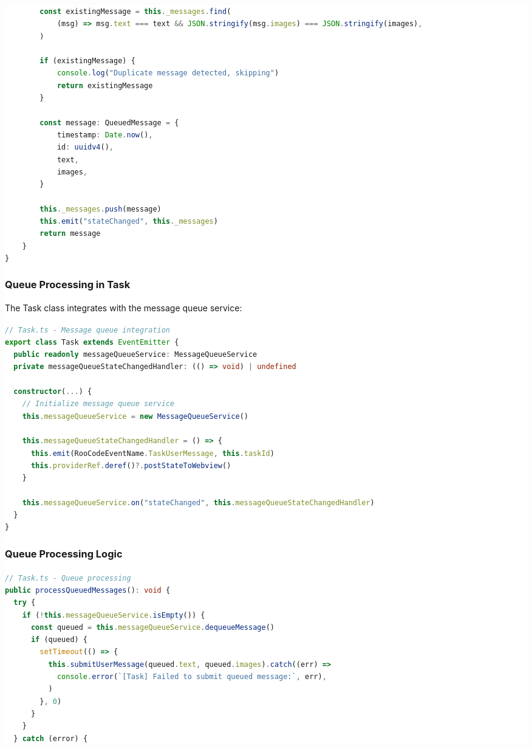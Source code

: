 ```typescript
		const existingMessage = this._messages.find(
			(msg) => msg.text === text && JSON.stringify(msg.images) === JSON.stringify(images),
		)

		if (existingMessage) {
			console.log("Duplicate message detected, skipping")
			return existingMessage
		}

		const message: QueuedMessage = {
			timestamp: Date.now(),
			id: uuidv4(),
			text,
			images,
		}

		this._messages.push(message)
		this.emit("stateChanged", this._messages)
		return message
	}
}
```

### Queue Processing in Task

The Task class integrates with the message queue service:

```typescript
// Task.ts - Message queue integration
export class Task extends EventEmitter {
  public readonly messageQueueService: MessageQueueService
  private messageQueueStateChangedHandler: (() => void) | undefined

  constructor(...) {
    // Initialize message queue service
    this.messageQueueService = new MessageQueueService()

    this.messageQueueStateChangedHandler = () => {
      this.emit(RooCodeEventName.TaskUserMessage, this.taskId)
      this.providerRef.deref()?.postStateToWebview()
    }

    this.messageQueueService.on("stateChanged", this.messageQueueStateChangedHandler)
  }
}
```

### Queue Processing Logic

```typescript
// Task.ts - Queue processing
public processQueuedMessages(): void {
  try {
    if (!this.messageQueueService.isEmpty()) {
      const queued = this.messageQueueService.dequeueMessage()
      if (queued) {
        setTimeout(() => {
          this.submitUserMessage(queued.text, queued.images).catch((err) =>
            console.error(`[Task] Failed to submit queued message:`, err),
          )
        }, 0)
      }
    }
  } catch (error) {
```